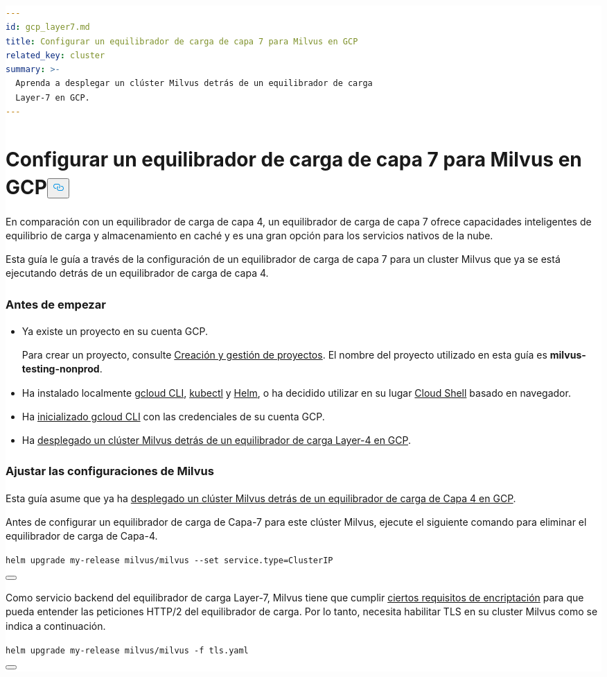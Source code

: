 ```yaml
---
id: gcp_layer7.md
title: Configurar un equilibrador de carga de capa 7 para Milvus en GCP
related_key: cluster
summary: >-
  Aprenda a desplegar un clúster Milvus detrás de un equilibrador de carga
  Layer-7 en GCP.
---
```

<h1 id="Set-up-a-Layer-7-Load-Balancer-for-Milvus-on-GCP" class="common-anchor-header">Configurar un equilibrador de carga de capa 7 para Milvus en GCP<button data-href="#Set-up-a-Layer-7-Load-Balancer-for-Milvus-on-GCP" class="anchor-icon" translate="no">
      <svg translate="no"
        aria-hidden="true"
        focusable="false"
        height="20"
        version="1.1"
        viewBox="0 0 16 16"
        width="16"
      >
        <path
          fill="#0092E4"
          fill-rule="evenodd"
          d="M4 9h1v1H4c-1.5 0-3-1.69-3-3.5S2.55 3 4 3h4c1.45 0 3 1.69 3 3.5 0 1.41-.91 2.72-2 3.25V8.59c.58-.45 1-1.27 1-2.09C10 5.22 8.98 4 8 4H4c-.98 0-2 1.22-2 2.5S3 9 4 9zm9-3h-1v1h1c1 0 2 1.22 2 2.5S13.98 12 13 12H9c-.98 0-2-1.22-2-2.5 0-.83.42-1.64 1-2.09V6.25c-1.09.53-2 1.84-2 3.25C6 11.31 7.55 13 9 13h4c1.45 0 3-1.69 3-3.5S14.5 6 13 6z"
        ></path>
      </svg>
    </button></h1><p>En comparación con un equilibrador de carga de capa 4, un equilibrador de carga de capa 7 ofrece capacidades inteligentes de equilibrio de carga y almacenamiento en caché y es una gran opción para los servicios nativos de la nube.</p>
<p>Esta guía le guía a través de la configuración de un equilibrador de carga de capa 7 para un cluster Milvus que ya se está ejecutando detrás de un equilibrador de carga de capa 4.</p>
<h3 id="Before-your-start" class="common-anchor-header">Antes de empezar</h3><ul>
<li><p>Ya existe un proyecto en su cuenta GCP.</p>
<p>Para crear un proyecto, consulte <a href="https://cloud.google.com/resource-manager/docs/creating-managing-projects">Creación y gestión de proyectos</a>. El nombre del proyecto utilizado en esta guía es <strong>milvus-testing-nonprod</strong>.</p></li>
<li><p>Ha instalado localmente <a href="https://cloud.google.com/sdk/docs/quickstart#installing_the_latest_version">gcloud CLI</a>, <a href="https://kubernetes.io/docs/tasks/tools/">kubectl</a> y <a href="https://helm.sh/docs/intro/install/">Helm</a>, o ha decidido utilizar en su lugar <a href="https://cloud.google.com/shell">Cloud Shell</a> basado en navegador.</p></li>
<li><p>Ha <a href="https://cloud.google.com/sdk/docs/install-sdk#initializing_the">inicializado gcloud CLI</a> con las credenciales de su cuenta GCP.</p></li>
<li><p>Ha <a href="/docs/es/gcp.md">desplegado un clúster Milvus detrás de un equilibrador de carga Layer-4 en GCP</a>.</p></li>
</ul>
<h3 id="Tweak-Milvus-configurations" class="common-anchor-header">Ajustar las configuraciones de Milvus</h3><p>Esta guía asume que ya ha <a href="/docs/es/gcp.md">desplegado un clúster Milvus detrás de un equilibrador de carga de Capa 4 en GCP</a>.</p>
<p>Antes de configurar un equilibrador de carga de Capa-7 para este clúster Milvus, ejecute el siguiente comando para eliminar el equilibrador de carga de Capa-4.</p>
<pre><code translate="no" class="language-bash">helm upgrade my-release milvus/milvus --<span class="hljs-built_in">set</span> service.type=ClusterIP
<button class="copy-code-btn"></button></code></pre>
<p>Como servicio backend del equilibrador de carga Layer-7, Milvus tiene que cumplir <a href="https://cloud.google.com/kubernetes-engine/docs/how-to/ingress-http2">ciertos requisitos de encriptación</a> para que pueda entender las peticiones HTTP/2 del equilibrador de carga. Por lo tanto, necesita habilitar TLS en su cluster Milvus como se indica a continuación.</p>
<pre><code translate="no" class="language-bash">helm upgrade my-release milvus/milvus -f tls.yaml
<button class="copy-code-btn"></button></code></pre>